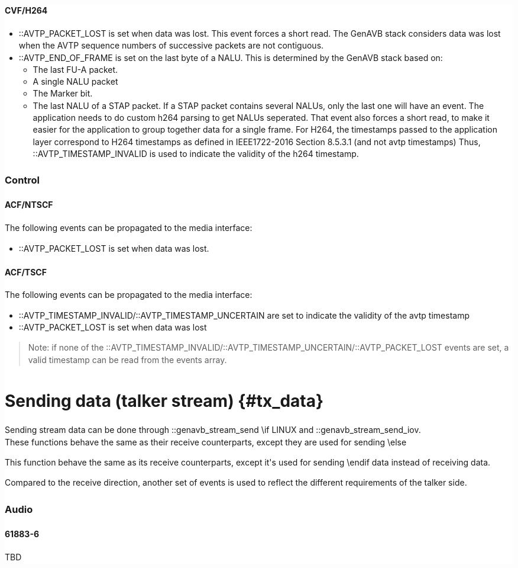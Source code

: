 
#### CVF/H264
* ::AVTP_PACKET_LOST is set when data was lost. This event forces a short read. The GenAVB stack
considers data was lost when the AVTP sequence numbers of successive packets are not contiguous.
* ::AVTP_END_OF_FRAME is set on the last byte of a NALU. This is determined by the
GenAVB stack based on:
  * The last FU-A packet.
  * A single NALU packet
  * The Marker bit.
  * The last NALU of a STAP packet. If a STAP packet contains several NALUs, only the last one will have an event. The application needs to do custom h264 parsing to get NALUs seperated.
That event also forces a short read, to make it easier for the application to group together data for a single frame.
For H264,  the timestamps passed to the application layer correspond to H264 timestamps as defined in IEEE1722-2016 Section 8.5.3.1 (and not avtp timestamps)
Thus, ::AVTP_TIMESTAMP_INVALID is used to indicate the validity of the h264 timestamp.

### Control

#### ACF/NTSCF
The following events can be propagated to the media interface:
* ::AVTP_PACKET_LOST is set when data was lost.

#### ACF/TSCF
The following events can be propagated to the media interface:
* ::AVTP_TIMESTAMP_INVALID/::AVTP_TIMESTAMP_UNCERTAIN are set to indicate the validity of the avtp timestamp
* ::AVTP_PACKET_LOST is set when data was lost

> Note: if none of the ::AVTP_TIMESTAMP_INVALID/::AVTP_TIMESTAMP_UNCERTAIN/::AVTP_PACKET_LOST events are set,
a valid timestamp can be read from the events array.

# Sending data (talker stream) {#tx_data}
Sending stream data can be done through ::genavb_stream_send \if LINUX and ::genavb_stream_send_iov.  
These functions behave the same as their receive counterparts, except they are used for sending
\else
   

This function behave the same as its receive counterparts, except it's used for sending
\endif
data instead of receiving data.

Compared to the receive direction, another set of events is used to reflect the different
requirements of the talker side.


### Audio
#### 61883-6
TBD
